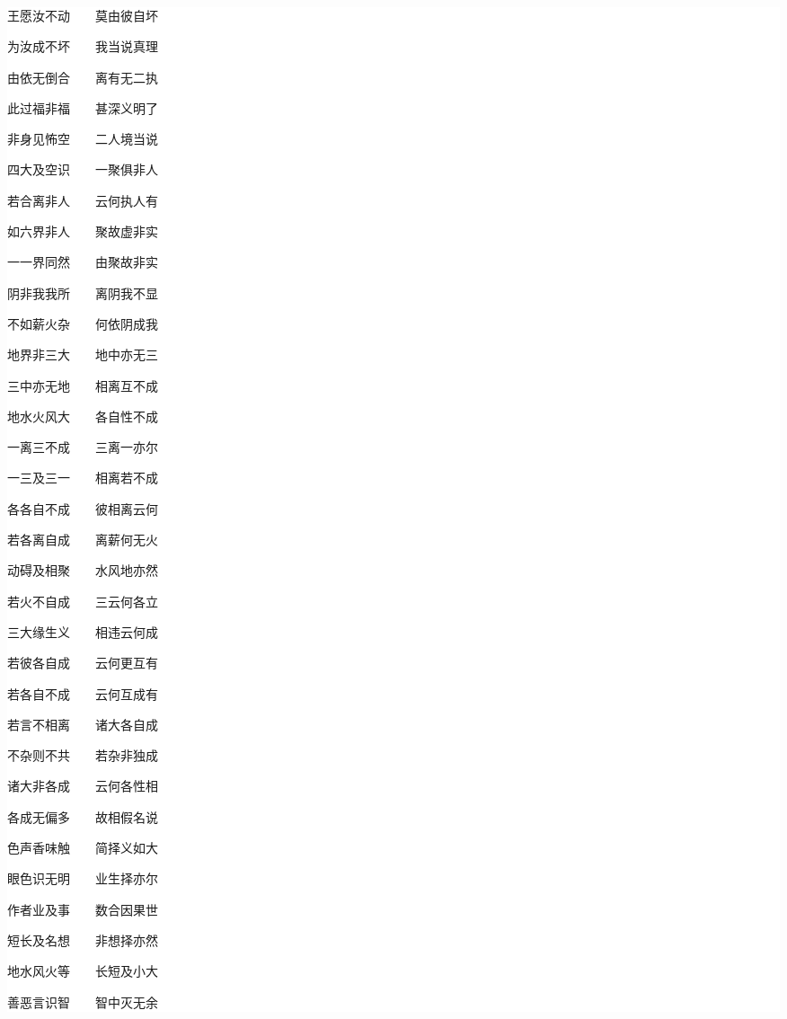 王愿汝不动　　莫由彼自坏  

为汝成不坏　　我当说真理  

由依无倒合　　离有无二执  

此过福非福　　甚深义明了  

非身见怖空　　二人境当说  

四大及空识　　一聚俱非人  

若合离非人　　云何执人有  

如六界非人　　聚故虚非实  

一一界同然　　由聚故非实  

阴非我我所　　离阴我不显  

不如薪火杂　　何依阴成我  

地界非三大　　地中亦无三  

三中亦无地　　相离互不成  

地水火风大　　各自性不成  

一离三不成　　三离一亦尔  

一三及三一　　相离若不成  

各各自不成　　彼相离云何  

若各离自成　　离薪何无火  

动碍及相聚　　水风地亦然  

若火不自成　　三云何各立  

三大缘生义　　相违云何成  

若彼各自成　　云何更互有  

若各自不成　　云何互成有  

若言不相离　　诸大各自成  

不杂则不共　　若杂非独成  

诸大非各成　　云何各性相  

各成无偏多　　故相假名说  

色声香味触　　简择义如大  

眼色识无明　　业生择亦尔  

作者业及事　　数合因果世  

短长及名想　　非想择亦然  

地水风火等　　长短及小大  

善恶言识智　　智中灭无余  
